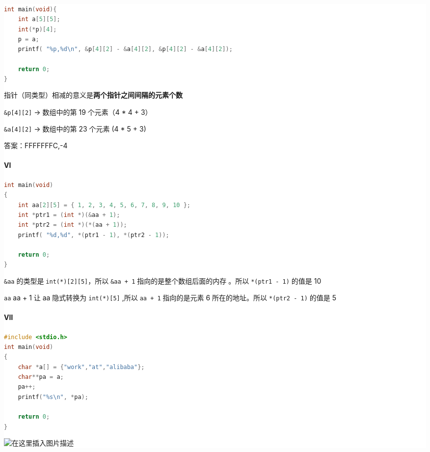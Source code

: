 ```c
int main(void){
	int a[5][5];
	int(*p)[4];
	p = a;
	printf( "%p,%d\n", &p[4][2] - &a[4][2], &p[4][2] - &a[4][2]);
	
    return 0;
}
```



指针（同类型）相减的意义是**两个指针之间间隔的元素个数**

`&p[4][2]` -> 数组中的第 19 个元素（4 * 4 + 3）

`&a[4][2]` -> 数组中的第 23 个元素  (4 * 5 + 3)



答案：FFFFFFFC,-4



#### Ⅵ

```c
int main(void)
{
	int aa[2][5] = { 1, 2, 3, 4, 5, 6, 7, 8, 9, 10 };
	int *ptr1 = (int *)(&aa + 1);
	int *ptr2 = (int *)(*(aa + 1));
	printf( "%d,%d", *(ptr1 - 1), *(ptr2 - 1));
    
	return 0;
}

```

`&aa` 的类型是 `int(*)[2][5]`，所以 `&aa + 1` 指向的是整个数组后面的内存 。所以 `*(ptr1 - 1)` 的值是 10

`aa`  aa + 1 让 aa 隐式转换为 `int(*)[5]` ,所以 `aa + 1` 指向的是元素 6 所在的地址。所以 `*(ptr2 - 1)` 的值是 5



#### Ⅶ

```c
#include <stdio.h>
int main(void)
{
	char *a[] = {"work","at","alibaba"};
	char**pa = a;
	pa++;
	printf("%s\n", *pa);
	
    return 0;
} 
```
![在这里插入图片描述](https://img-blog.csdnimg.cn/20200306012601867.png?x-oss-process=image/watermark,type_ZmFuZ3poZW5naGVpdGk,shadow_10,text_aHR0cHM6Ly9ibG9nLmNzZG4ubmV0L3FxXzQ0OTU0MDEw,size_16,color_FFFFFF,t_70)
